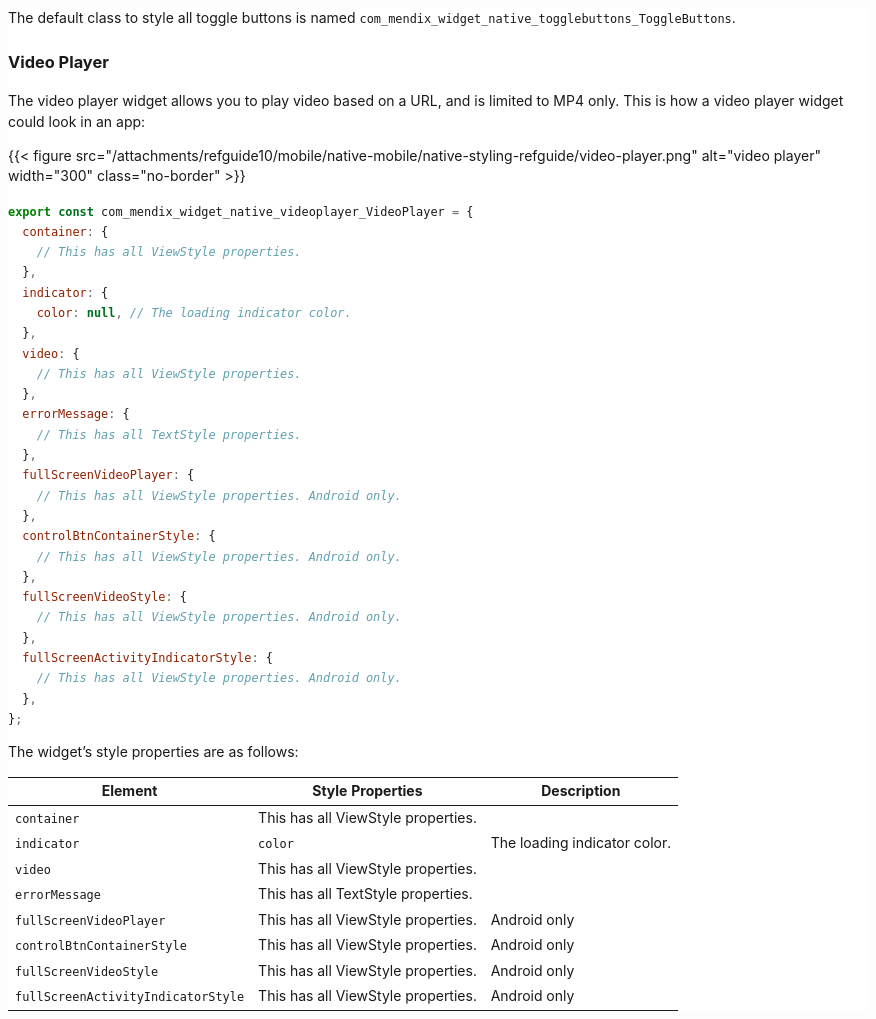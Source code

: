 The default class to style all toggle buttons is named `com_mendix_widget_native_togglebuttons_ToggleButtons`.

### Video Player

The video player widget allows you to play video based on a URL, and is limited to MP4 only. This is how a video player widget could look in an app:

{{< figure src="/attachments/refguide10/mobile/native-mobile/native-styling-refguide/video-player.png" alt="video player"   width="300"  class="no-border" >}}

```javascript
export const com_mendix_widget_native_videoplayer_VideoPlayer = {
  container: {
    // This has all ViewStyle properties.
  },
  indicator: {
    color: null, // The loading indicator color.
  },
  video: {
    // This has all ViewStyle properties.
  },
  errorMessage: {
    // This has all TextStyle properties.
  },
  fullScreenVideoPlayer: {
    // This has all ViewStyle properties. Android only.
  },
  controlBtnContainerStyle: {
    // This has all ViewStyle properties. Android only.
  },
  fullScreenVideoStyle: {
    // This has all ViewStyle properties. Android only. 
  },
  fullScreenActivityIndicatorStyle: {
    // This has all ViewStyle properties. Android only.
  },
};
```

The widget’s style properties are as follows:

| Element | Style Properties    | Description |
| --- | --- | --- |
| `container` | This has all ViewStyle properties. |        |
| `indicator` | `color` | The loading indicator color. |
| `video` | This has all ViewStyle properties. |      |
| `errorMessage` | This has all TextStyle properties. |      |
| `fullScreenVideoPlayer` | This has all ViewStyle properties. | Android only |
| `controlBtnContainerStyle` | This has all ViewStyle properties. | Android only |
| `fullScreenVideoStyle` | This has all ViewStyle properties. | Android only |
| `fullScreenActivityIndicatorStyle` | This has all ViewStyle properties. | Android only |
